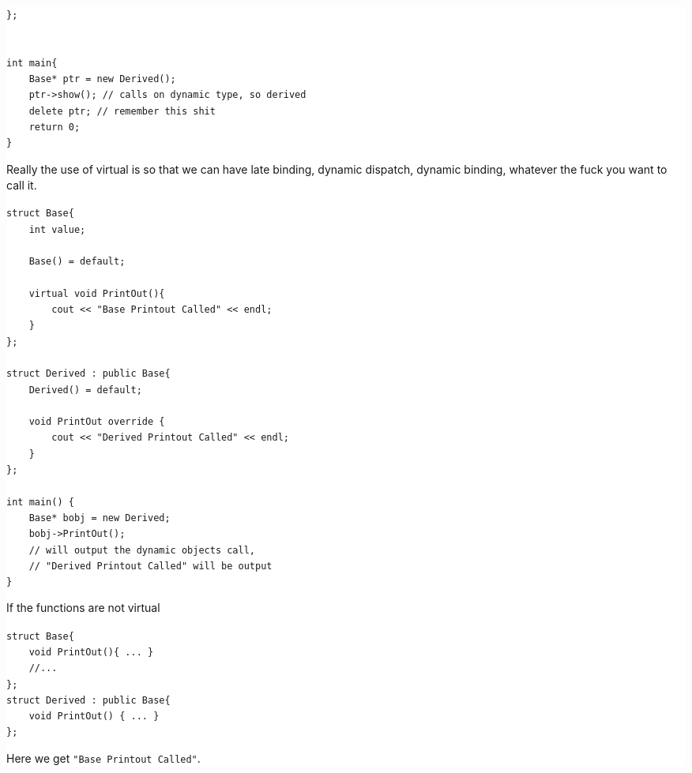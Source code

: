 ```
};


int main{ 
	Base* ptr = new Derived();
	ptr->show(); // calls on dynamic type, so derived
	delete ptr; // remember this shit
	return 0;
}
```
Really the use of virtual is so that we can have late binding, dynamic dispatch, dynamic binding, whatever the fuck you want to call it. 



```
struct Base{ 
	int value; 

	Base() = default;
	
	virtual void PrintOut(){ 
		cout << "Base Printout Called" << endl;
	}
};

struct Derived : public Base{ 
	Derived() = default;

	void PrintOut override { 
		cout << "Derived Printout Called" << endl;
	}
};

int main() { 
	Base* bobj = new Derived; 
	bobj->PrintOut(); 
	// will output the dynamic objects call, 
	// "Derived Printout Called" will be output
}
```

If the functions are not virtual
```
struct Base{ 
	void PrintOut(){ ... }
	//... 
};
struct Derived : public Base{ 
	void PrintOut() { ... }
};
```
Here we get `"Base Printout Called"`. 
